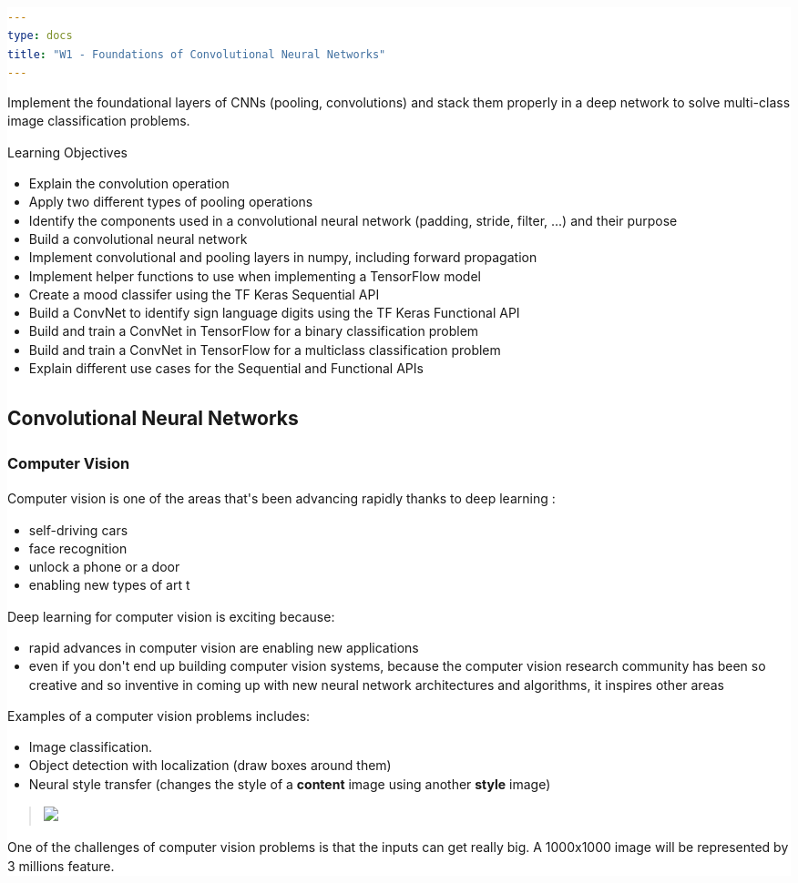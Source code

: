 ```yaml
---
type: docs
title: "W1 - Foundations of Convolutional Neural Networks"
---
```




Implement the foundational layers of CNNs (pooling, convolutions) and stack them properly in a deep network to solve multi-class image classification problems.

Learning Objectives
- Explain the convolution operation
- Apply two different types of pooling operations
- Identify the components used in a convolutional neural network (padding, stride, filter, ...) and their purpose
- Build a convolutional neural network
- Implement convolutional and pooling layers in numpy, including forward propagation
- Implement helper functions to use when implementing a TensorFlow model
- Create a mood classifer using the TF Keras Sequential API
- Build a ConvNet to identify sign language digits using the TF Keras Functional API
- Build and train a ConvNet in TensorFlow for a binary classification problem
- Build and train a ConvNet in TensorFlow for a multiclass classification problem
- Explain different use cases for the Sequential and Functional APIs




## Convolutional Neural Networks

### Computer Vision

Computer vision is one of the areas that's been advancing rapidly thanks to deep learning :
- self-driving cars
- face recognition
- unlock a phone or a door
- enabling new types of art t

Deep learning for computer vision is exciting because:
- rapid advances in computer vision are enabling new applications
- even if you don't end up building computer vision systems, because the computer vision research community has been so creative and so inventive in coming up with new neural network architectures and algorithms, it inspires other areas


Examples of a computer vision problems includes:
- Image classification.
- Object detection with localization (draw boxes around them)
- Neural style transfer (changes the style of a __content__ image using another __style__ image)

> <img src="./images/w01-01-Computer_Vision/img_2023-04-01_09-44-37.png">


One of the challenges of computer vision problems is that the inputs can get really big. A 1000x1000 image will be represented by 3 millions feature.
